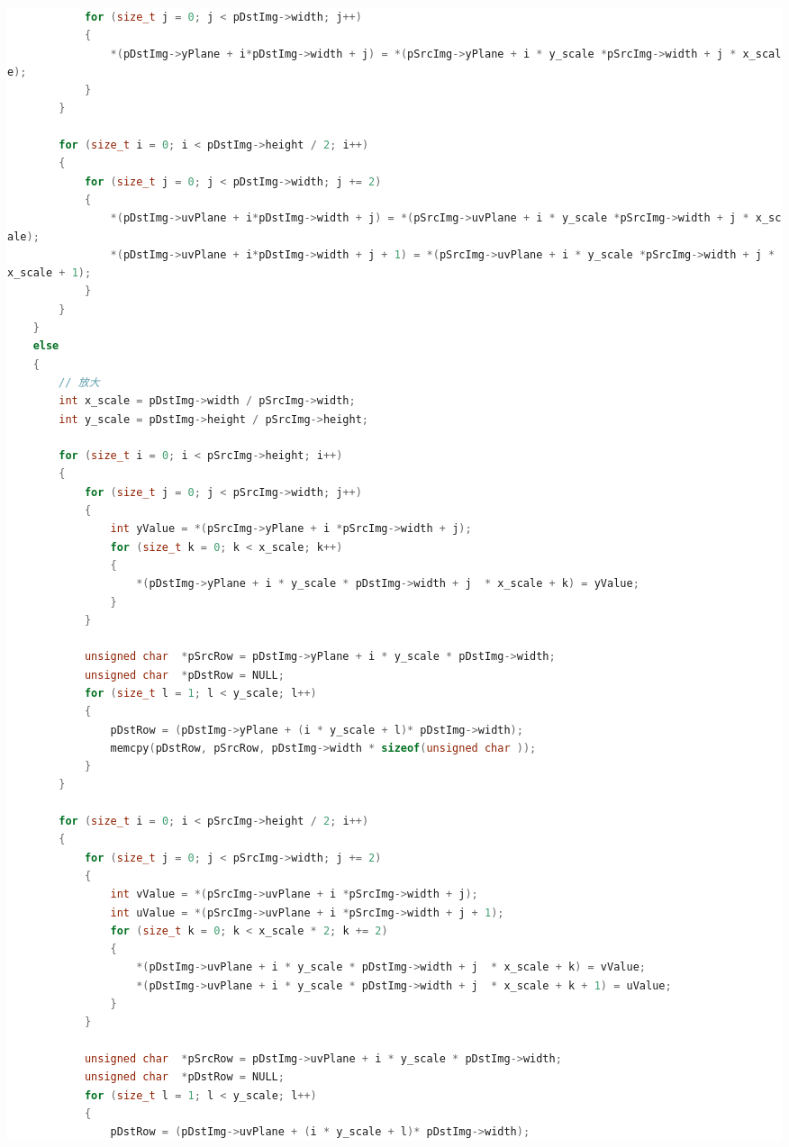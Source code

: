 ```cpp
            for (size_t j = 0; j < pDstImg->width; j++)
            {
                *(pDstImg->yPlane + i*pDstImg->width + j) = *(pSrcImg->yPlane + i * y_scale *pSrcImg->width + j * x_scale);
            }
        }

        for (size_t i = 0; i < pDstImg->height / 2; i++)
        {
            for (size_t j = 0; j < pDstImg->width; j += 2)
            {
                *(pDstImg->uvPlane + i*pDstImg->width + j) = *(pSrcImg->uvPlane + i * y_scale *pSrcImg->width + j * x_scale);
                *(pDstImg->uvPlane + i*pDstImg->width + j + 1) = *(pSrcImg->uvPlane + i * y_scale *pSrcImg->width + j * x_scale + 1);
            }
        }
    }
    else
    {
        // 放大
        int x_scale = pDstImg->width / pSrcImg->width;
        int y_scale = pDstImg->height / pSrcImg->height;

        for (size_t i = 0; i < pSrcImg->height; i++)
        {
            for (size_t j = 0; j < pSrcImg->width; j++)
            {
                int yValue = *(pSrcImg->yPlane + i *pSrcImg->width + j);
                for (size_t k = 0; k < x_scale; k++)
                {
                    *(pDstImg->yPlane + i * y_scale * pDstImg->width + j  * x_scale + k) = yValue;
                }
            }

            unsigned char  *pSrcRow = pDstImg->yPlane + i * y_scale * pDstImg->width;
            unsigned char  *pDstRow = NULL;
            for (size_t l = 1; l < y_scale; l++)
            {
                pDstRow = (pDstImg->yPlane + (i * y_scale + l)* pDstImg->width);
                memcpy(pDstRow, pSrcRow, pDstImg->width * sizeof(unsigned char ));
            }
        }

        for (size_t i = 0; i < pSrcImg->height / 2; i++)
        {
            for (size_t j = 0; j < pSrcImg->width; j += 2)
            {
                int vValue = *(pSrcImg->uvPlane + i *pSrcImg->width + j);
                int uValue = *(pSrcImg->uvPlane + i *pSrcImg->width + j + 1);
                for (size_t k = 0; k < x_scale * 2; k += 2)
                {
                    *(pDstImg->uvPlane + i * y_scale * pDstImg->width + j  * x_scale + k) = vValue;
                    *(pDstImg->uvPlane + i * y_scale * pDstImg->width + j  * x_scale + k + 1) = uValue;
                }
            }

            unsigned char  *pSrcRow = pDstImg->uvPlane + i * y_scale * pDstImg->width;
            unsigned char  *pDstRow = NULL;
            for (size_t l = 1; l < y_scale; l++)
            {
                pDstRow = (pDstImg->uvPlane + (i * y_scale + l)* pDstImg->width);
```